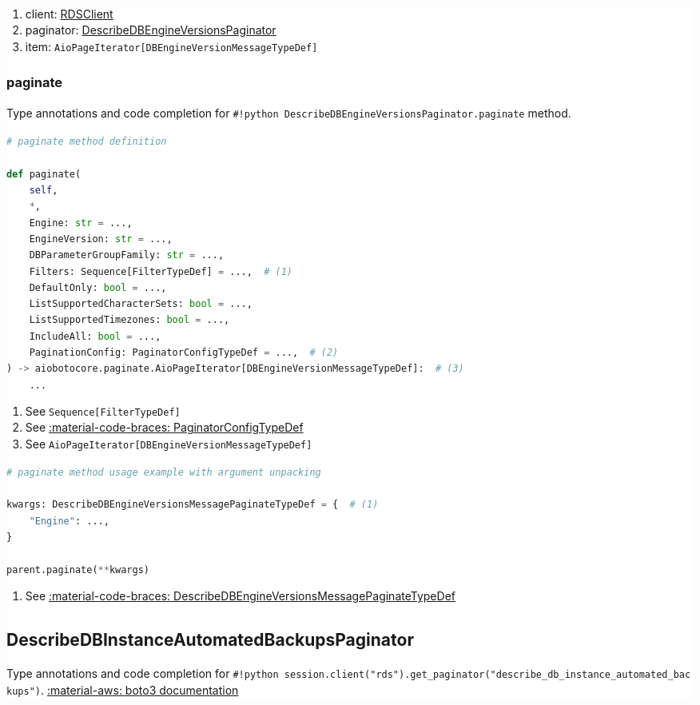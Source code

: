 1. client: [RDSClient](./client.md)
2. paginator: [DescribeDBEngineVersionsPaginator](./paginators.md#describedbengineversionspaginator)
3. item: `AioPageIterator[DBEngineVersionMessageTypeDef]`


### paginate

Type annotations and code completion for `#!python DescribeDBEngineVersionsPaginator.paginate` method.

```python
# paginate method definition

def paginate(
    self,
    *,
    Engine: str = ...,
    EngineVersion: str = ...,
    DBParameterGroupFamily: str = ...,
    Filters: Sequence[FilterTypeDef] = ...,  # (1)
    DefaultOnly: bool = ...,
    ListSupportedCharacterSets: bool = ...,
    ListSupportedTimezones: bool = ...,
    IncludeAll: bool = ...,
    PaginationConfig: PaginatorConfigTypeDef = ...,  # (2)
) -> aiobotocore.paginate.AioPageIterator[DBEngineVersionMessageTypeDef]:  # (3)
    ...
```

1. See `Sequence[FilterTypeDef]`
2. See [:material-code-braces: PaginatorConfigTypeDef](./type_defs.md#paginatorconfigtypedef)
3. See `AioPageIterator[DBEngineVersionMessageTypeDef]`


```python
# paginate method usage example with argument unpacking

kwargs: DescribeDBEngineVersionsMessagePaginateTypeDef = {  # (1)
    "Engine": ...,
}

parent.paginate(**kwargs)
```

1. See [:material-code-braces: DescribeDBEngineVersionsMessagePaginateTypeDef](./type_defs.md#describedbengineversionsmessagepaginatetypedef)
## DescribeDBInstanceAutomatedBackupsPaginator

Type annotations and code completion for `#!python session.client("rds").get_paginator("describe_db_instance_automated_backups")`.
[:material-aws: boto3 documentation](https://boto3.amazonaws.com/v1/documentation/api/latest/reference/services/rds/paginator/DescribeDBInstanceAutomatedBackups.html#RDS.Paginator.DescribeDBInstanceAutomatedBackups)
